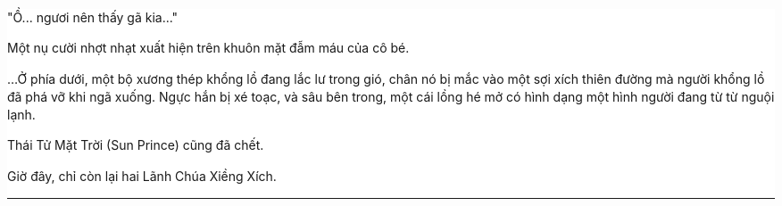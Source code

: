 "Ồ... ngươi nên thấy gã kia..."

Một nụ cười nhợt nhạt xuất hiện trên khuôn mặt đẫm máu của cô bé.

…Ở phía dưới, một bộ xương thép khổng lồ đang lắc lư trong gió, chân nó bị mắc vào một sợi xích thiên đường mà người khổng lồ đã phá vỡ khi ngã xuống. Ngực hắn bị xé toạc, và sâu bên trong, một cái lồng hé mở có hình dạng một hình người đang từ từ nguội lạnh.

Thái Tử Mặt Trời (Sun Prince) cũng đã chết.

Giờ đây, chỉ còn lại hai Lãnh Chúa Xiềng Xích.

***
